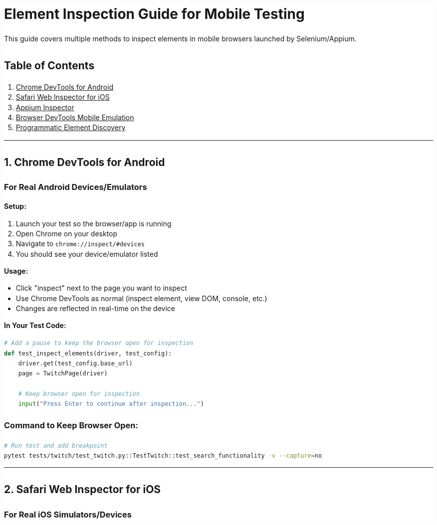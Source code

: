 # Element Inspection Guide for Mobile Testing

This guide covers multiple methods to inspect elements in mobile browsers launched by Selenium/Appium.

## Table of Contents
1. [Chrome DevTools for Android](#chrome-devtools-for-android)
2. [Safari Web Inspector for iOS](#safari-web-inspector-for-ios)
3. [Appium Inspector](#appium-inspector)
4. [Browser DevTools Mobile Emulation](#browser-devtools-mobile-emulation)
5. [Programmatic Element Discovery](#programmatic-element-discovery)

---

## 1. Chrome DevTools for Android

### For Real Android Devices/Emulators

**Setup:**
1. Launch your test so the browser/app is running
2. Open Chrome on your desktop
3. Navigate to `chrome://inspect/#devices`
4. You should see your device/emulator listed

**Usage:**
- Click "inspect" next to the page you want to inspect
- Use Chrome DevTools as normal (inspect element, view DOM, console, etc.)
- Changes are reflected in real-time on the device

**In Your Test Code:**
```python
# Add a pause to keep the browser open for inspection
def test_inspect_elements(driver, test_config):
    driver.get(test_config.base_url)
    page = TwitchPage(driver)
    
    # Keep browser open for inspection
    input("Press Enter to continue after inspection...")
```

### Command to Keep Browser Open:
```bash
# Run test and add breakpoint
pytest tests/twitch/test_twitch.py::TestTwitch::test_search_functionality -v --capture=no
```

---

## 2. Safari Web Inspector for iOS

### For Real iOS Simulators/Devices
